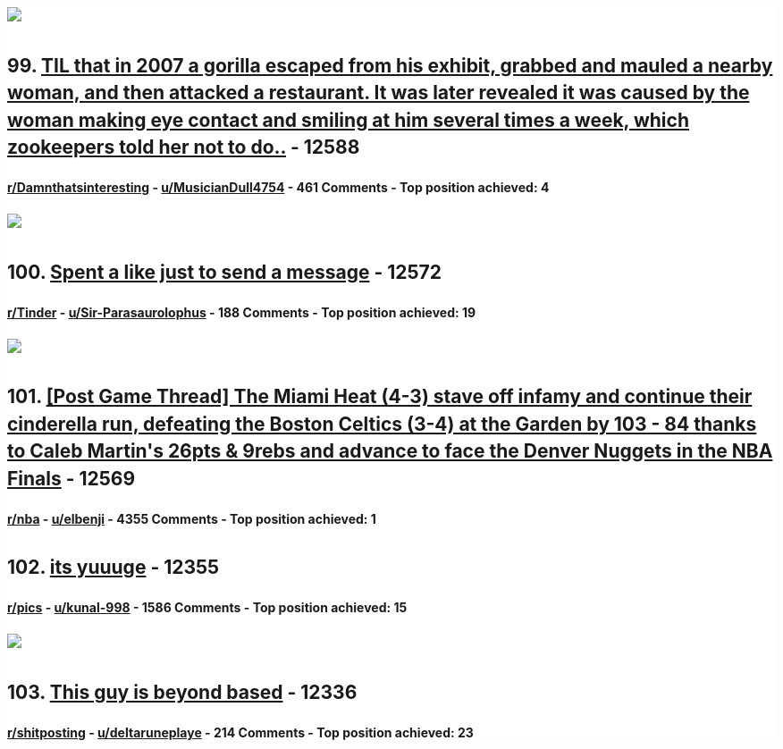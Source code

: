 <a href="https://twitter.com/wojespn/status/1663285148060614657?s=46&amp;t=bsTHbtMSqHXbNGi0vWP8hw"><img src="https://b.thumbs.redditmedia.com/xh9X-lYJMxr86M5QsCM5phvpLhsHGwSxqamxGsZJw7Y.jpg"></img></a>

## 99. [TIL that in 2007 a gorilla escaped from his exhibit, grabbed and mauled a nearby woman, and then attacked a restaurant. It was later revealed it was caused by the woman making eye contact and smiling at him several times a week, which zookeepers told her not to do..](http://reddit.com/r/Damnthatsinteresting/comments/13uqbd3/til_that_in_2007_a_gorilla_escaped_from_his/) - 12588
#### [r/Damnthatsinteresting](http://reddit.com/r/Damnthatsinteresting) - [u/MusicianDull4754](http://reddit.com/u/MusicianDull4754) - 461 Comments - Top position achieved: 4

<a href="https://i.redd.it/z15y8xkfas2b1.jpg"><img src="https://b.thumbs.redditmedia.com/q_0-dmszcdgpE623YGvp7huwyWFu6SSnjpQHzbLvXcU.jpg"></img></a>

## 100. [Spent a like just to send a message](http://reddit.com/r/Tinder/comments/13utda4/spent_a_like_just_to_send_a_message/) - 12572
#### [r/Tinder](http://reddit.com/r/Tinder) - [u/Sir-Parasaurolophus](http://reddit.com/u/Sir-Parasaurolophus) - 188 Comments - Top position achieved: 19

<a href="https://i.redd.it/c2o1k6981t2b1.jpg"><img src="https://a.thumbs.redditmedia.com/kdl7vTpJLIXShnKbAp15kPUDnZwz07D4Qo2GixfmnX0.jpg"></img></a>

## 101. [[Post Game Thread] The Miami Heat (4-3) stave off infamy and continue their cinderella run, defeating the Boston Celtics (3-4) at the Garden by 103 - 84 thanks to Caleb Martin's 26pts &amp; 9rebs and advance to face the Denver Nuggets in the NBA Finals](http://reddit.com/r/nba/comments/13ve8iq/post_game_thread_the_miami_heat_43_stave_off/) - 12569
#### [r/nba](http://reddit.com/r/nba) - [u/elbenji](http://reddit.com/u/elbenji) - 4355 Comments - Top position achieved: 1

## 102. [its yuuuge](http://reddit.com/r/pics/comments/13uwwss/its_yuuuge/) - 12355
#### [r/pics](http://reddit.com/r/pics) - [u/kunal-998](http://reddit.com/u/kunal-998) - 1586 Comments - Top position achieved: 15

<a href="https://i.redd.it/mh177t13rt2b1.jpg"><img src="https://b.thumbs.redditmedia.com/tDGQ4Phh6r2g-43BVVNsEIdhXZpMVIp6VlkVcWWKneU.jpg"></img></a>

## 103. [This guy is beyond based](http://reddit.com/r/shitposting/comments/13v3ns3/this_guy_is_beyond_based/) - 12336
#### [r/shitposting](http://reddit.com/r/shitposting) - [u/deltaruneplaye](http://reddit.com/u/deltaruneplaye) - 214 Comments - Top position achieved: 23
